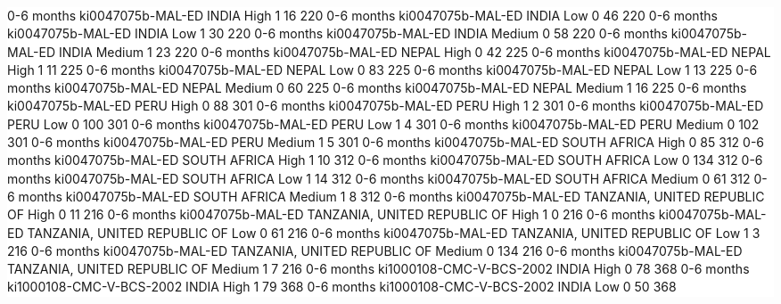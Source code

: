 0-6 months    ki0047075b-MAL-ED          INDIA                          High                  1       16     220
0-6 months    ki0047075b-MAL-ED          INDIA                          Low                   0       46     220
0-6 months    ki0047075b-MAL-ED          INDIA                          Low                   1       30     220
0-6 months    ki0047075b-MAL-ED          INDIA                          Medium                0       58     220
0-6 months    ki0047075b-MAL-ED          INDIA                          Medium                1       23     220
0-6 months    ki0047075b-MAL-ED          NEPAL                          High                  0       42     225
0-6 months    ki0047075b-MAL-ED          NEPAL                          High                  1       11     225
0-6 months    ki0047075b-MAL-ED          NEPAL                          Low                   0       83     225
0-6 months    ki0047075b-MAL-ED          NEPAL                          Low                   1       13     225
0-6 months    ki0047075b-MAL-ED          NEPAL                          Medium                0       60     225
0-6 months    ki0047075b-MAL-ED          NEPAL                          Medium                1       16     225
0-6 months    ki0047075b-MAL-ED          PERU                           High                  0       88     301
0-6 months    ki0047075b-MAL-ED          PERU                           High                  1        2     301
0-6 months    ki0047075b-MAL-ED          PERU                           Low                   0      100     301
0-6 months    ki0047075b-MAL-ED          PERU                           Low                   1        4     301
0-6 months    ki0047075b-MAL-ED          PERU                           Medium                0      102     301
0-6 months    ki0047075b-MAL-ED          PERU                           Medium                1        5     301
0-6 months    ki0047075b-MAL-ED          SOUTH AFRICA                   High                  0       85     312
0-6 months    ki0047075b-MAL-ED          SOUTH AFRICA                   High                  1       10     312
0-6 months    ki0047075b-MAL-ED          SOUTH AFRICA                   Low                   0      134     312
0-6 months    ki0047075b-MAL-ED          SOUTH AFRICA                   Low                   1       14     312
0-6 months    ki0047075b-MAL-ED          SOUTH AFRICA                   Medium                0       61     312
0-6 months    ki0047075b-MAL-ED          SOUTH AFRICA                   Medium                1        8     312
0-6 months    ki0047075b-MAL-ED          TANZANIA, UNITED REPUBLIC OF   High                  0       11     216
0-6 months    ki0047075b-MAL-ED          TANZANIA, UNITED REPUBLIC OF   High                  1        0     216
0-6 months    ki0047075b-MAL-ED          TANZANIA, UNITED REPUBLIC OF   Low                   0       61     216
0-6 months    ki0047075b-MAL-ED          TANZANIA, UNITED REPUBLIC OF   Low                   1        3     216
0-6 months    ki0047075b-MAL-ED          TANZANIA, UNITED REPUBLIC OF   Medium                0      134     216
0-6 months    ki0047075b-MAL-ED          TANZANIA, UNITED REPUBLIC OF   Medium                1        7     216
0-6 months    ki1000108-CMC-V-BCS-2002   INDIA                          High                  0       78     368
0-6 months    ki1000108-CMC-V-BCS-2002   INDIA                          High                  1       79     368
0-6 months    ki1000108-CMC-V-BCS-2002   INDIA                          Low                   0       50     368